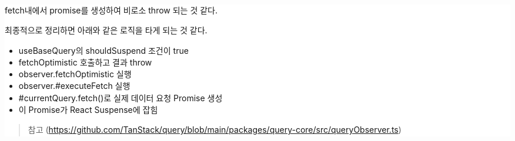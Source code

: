 fetch내에서 promise를 생성하여 비로소 throw 되는 것 같다.

최종적으로 정리하면 아래와 같은 로직을 타게 되는 것 같다.

- useBaseQuery의 shouldSuspend 조건이 true
- fetchOptimistic 호출하고 결과 throw
- observer.fetchOptimistic 실행
- observer.#executeFetch 실행
- #currentQuery.fetch()로 실제 데이터 요청 Promise 생성
- 이 Promise가 React Suspense에 잡힘

> 참고 (https://github.com/TanStack/query/blob/main/packages/query-core/src/queryObserver.ts)
    
    


